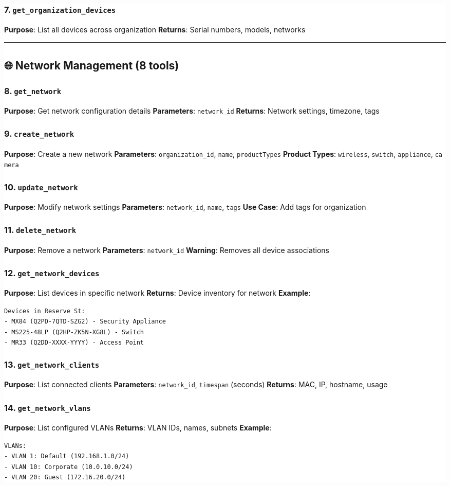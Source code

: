### 7. `get_organization_devices`
**Purpose**: List all devices across organization
**Returns**: Serial numbers, models, networks

---

## 🌐 Network Management (8 tools)

### 8. `get_network`
**Purpose**: Get network configuration details
**Parameters**: `network_id`
**Returns**: Network settings, timezone, tags

### 9. `create_network`
**Purpose**: Create a new network
**Parameters**: `organization_id`, `name`, `productTypes`
**Product Types**: `wireless`, `switch`, `appliance`, `camera`

### 10. `update_network`
**Purpose**: Modify network settings
**Parameters**: `network_id`, `name`, `tags`
**Use Case**: Add tags for organization

### 11. `delete_network`
**Purpose**: Remove a network
**Parameters**: `network_id`
**Warning**: Removes all device associations

### 12. `get_network_devices`
**Purpose**: List devices in specific network
**Returns**: Device inventory for network
**Example**:
```
Devices in Reserve St:
- MX84 (Q2PD-7QTD-SZG2) - Security Appliance
- MS225-48LP (Q2HP-ZK5N-XG8L) - Switch
- MR33 (Q2DD-XXXX-YYYY) - Access Point
```

### 13. `get_network_clients`
**Purpose**: List connected clients
**Parameters**: `network_id`, `timespan` (seconds)
**Returns**: MAC, IP, hostname, usage

### 14. `get_network_vlans`
**Purpose**: List configured VLANs
**Returns**: VLAN IDs, names, subnets
**Example**:
```
VLANs:
- VLAN 1: Default (192.168.1.0/24)
- VLAN 10: Corporate (10.0.10.0/24)
- VLAN 20: Guest (172.16.20.0/24)
```
